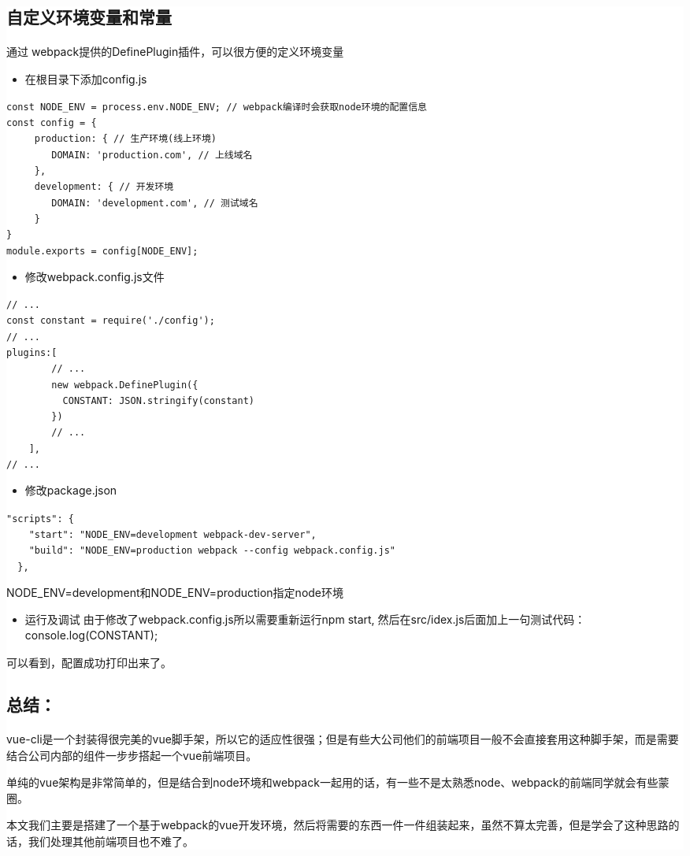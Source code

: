 ## 自定义环境变量和常量
通过 webpack提供的DefinePlugin插件，可以很方便的定义环境变量
- 在根目录下添加config.js
```
const NODE_ENV = process.env.NODE_ENV; // webpack编译时会获取node环境的配置信息
const config = {
     production: { // 生产环境(线上环境)
        DOMAIN: 'production.com', // 上线域名
     },
     development: { // 开发环境
        DOMAIN: 'development.com', // 测试域名
     }
}
module.exports = config[NODE_ENV];
```

- 修改webpack.config.js文件
```
// ...
const constant = require('./config'); 
// ...
plugins:[
        // ...
        new webpack.DefinePlugin({ 
          CONSTANT: JSON.stringify(constant)
        })
        // ...
    ],
// ...
```

- 修改package.json
```
"scripts": {
    "start": "NODE_ENV=development webpack-dev-server",
    "build": "NODE_ENV=production webpack --config webpack.config.js"
  },
```
NODE_ENV=development和NODE_ENV=production指定node环境

- 运行及调试
由于修改了webpack.config.js所以需要重新运行npm start, 然后在src/idex.js后面加上一句测试代码：console.log(CONSTANT);

可以看到，配置成功打印出来了。

## 总结：
vue-cli是一个封装得很完美的vue脚手架，所以它的适应性很强；但是有些大公司他们的前端项目一般不会直接套用这种脚手架，而是需要结合公司内部的组件一步步搭起一个vue前端项目。

单纯的vue架构是非常简单的，但是结合到node环境和webpack一起用的话，有一些不是太熟悉node、webpack的前端同学就会有些蒙圈。

本文我们主要是搭建了一个基于webpack的vue开发环境，然后将需要的东西一件一件组装起来，虽然不算太完善，但是学会了这种思路的话，我们处理其他前端项目也不难了。